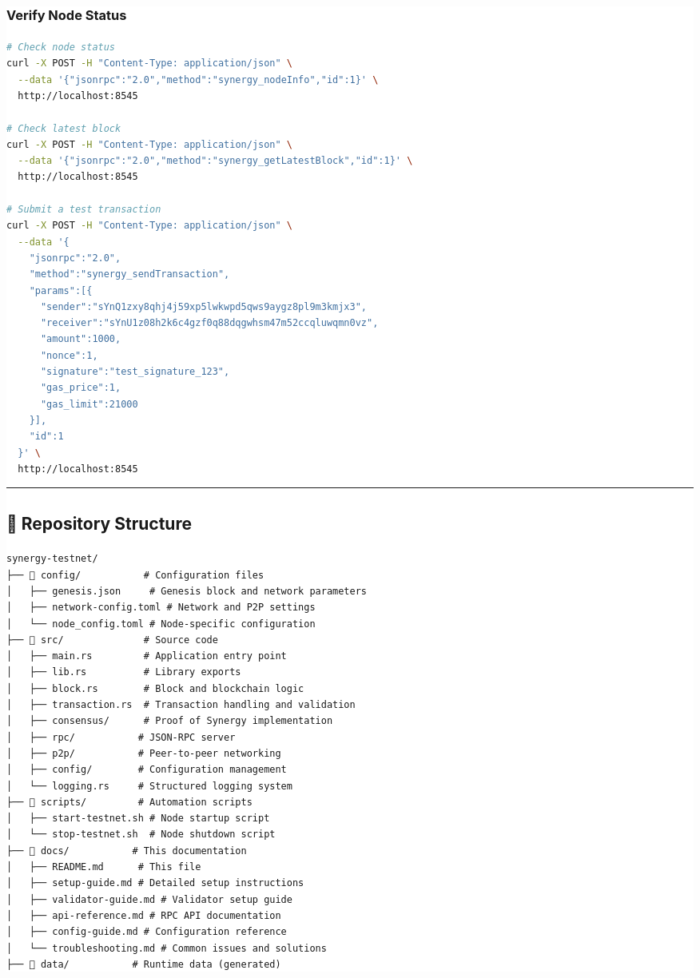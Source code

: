 
### Verify Node Status

```bash
# Check node status
curl -X POST -H "Content-Type: application/json" \
  --data '{"jsonrpc":"2.0","method":"synergy_nodeInfo","id":1}' \
  http://localhost:8545

# Check latest block
curl -X POST -H "Content-Type: application/json" \
  --data '{"jsonrpc":"2.0","method":"synergy_getLatestBlock","id":1}' \
  http://localhost:8545

# Submit a test transaction
curl -X POST -H "Content-Type: application/json" \
  --data '{
    "jsonrpc":"2.0",
    "method":"synergy_sendTransaction",
    "params":[{
      "sender":"sYnQ1zxy8qhj4j59xp5lwkwpd5qws9aygz8pl9m3kmjx3",
      "receiver":"sYnU1z08h2k6c4gzf0q88dqgwhsm47m52ccqluwqmn0vz",
      "amount":1000,
      "nonce":1,
      "signature":"test_signature_123",
      "gas_price":1,
      "gas_limit":21000
    }],
    "id":1
  }' \
  http://localhost:8545
```

---

## 📁 Repository Structure

```
synergy-testnet/
├── 📁 config/           # Configuration files
│   ├── genesis.json     # Genesis block and network parameters
│   ├── network-config.toml # Network and P2P settings
│   └── node_config.toml # Node-specific configuration
├── 📁 src/              # Source code
│   ├── main.rs         # Application entry point
│   ├── lib.rs          # Library exports
│   ├── block.rs        # Block and blockchain logic
│   ├── transaction.rs  # Transaction handling and validation
│   ├── consensus/      # Proof of Synergy implementation
│   ├── rpc/           # JSON-RPC server
│   ├── p2p/           # Peer-to-peer networking
│   ├── config/        # Configuration management
│   └── logging.rs     # Structured logging system
├── 📁 scripts/         # Automation scripts
│   ├── start-testnet.sh # Node startup script
│   └── stop-testnet.sh  # Node shutdown script
├── 📁 docs/           # This documentation
│   ├── README.md      # This file
│   ├── setup-guide.md # Detailed setup instructions
│   ├── validator-guide.md # Validator setup guide
│   ├── api-reference.md # RPC API documentation
│   ├── config-guide.md # Configuration reference
│   └── troubleshooting.md # Common issues and solutions
├── 📁 data/           # Runtime data (generated)
```